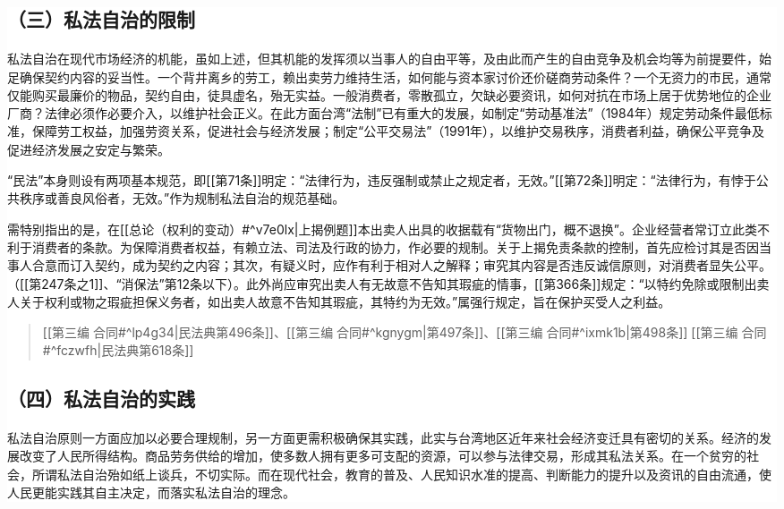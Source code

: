 ## （三）私法自治的限制

私法自治在现代市场经济的机能，虽如上述，但其机能的发挥须以当事人的自由平等，及由此而产生的自由竞争及机会均等为前提要件，始足确保契约内容的妥当性。一个背井离乡的劳工，赖出卖劳力维持生活，如何能与资本家讨价还价磋商劳动条件？一个无资力的市民，通常仅能购买最廉价的物品，契约自由，徒具虚名，殆无实益。一般消费者，零散孤立，欠缺必要资讯，如何对抗在市场上居于优势地位的企业厂商？法律必须作必要介入，以维护社会正义。在此方面台湾“法制”已有重大的发展，如制定“劳动基准法”（1984年）规定劳动条件最低标准，保障劳工权益，加强劳资关系，促进社会与经济发展；制定“公平交易法”（1991年），以维护交易秩序，消费者利益，确保公平竞争及促进经济发展之安定与繁荣。

“民法”本身则设有两项基本规范，即[[第71条]]明定：“法律行为，违反强制或禁止之规定者，无效。”[[第72条]]明定：“法律行为，有悖于公共秩序或善良风俗者，无效。”作为规制私法自治的规范基础。

需特别指出的是，在[[总论（权利的变动）#^v7e0lx|上揭例题]]本出卖人出具的收据载有“货物出门，概不退换”。企业经营者常订立此类不利于消费者的条款。为保障消费者权益，有赖立法、司法及行政的协力，作必要的规制。关于上揭免责条款的控制，首先应检讨其是否因当事人合意而订入契约，成为契约之内容；其次，有疑义时，应作有利于相对人之解释；审究其内容是否违反诚信原则，对消费者显失公平。（[[第247条之1]]、“消保法”第12条以下）。此外尚应审究出卖人有无故意不告知其瑕疵的情事，[[第366条]]规定：“以特约免除或限制出卖人关于权利或物之瑕疵担保义务者，如出卖人故意不告知其瑕疵，其特约为无效。”属强行规定，旨在保护买受人之利益。
>[[第三编 合同#^lp4g34|民法典第496条]]、[[第三编 合同#^kgnygm|第497条]]、[[第三编 合同#^ixmk1b|第498条]]
>[[第三编 合同#^fczwfh|民法典第618条]]

## （四）私法自治的实践

私法自治原则一方面应加以必要合理规制，另一方面更需积极确保其实践，此实与台湾地区近年来社会经济变迁具有密切的关系。经济的发展改变了人民所得结构。商品劳务供给的增加，使多数人拥有更多可支配的资源，可以参与法律交易，形成其私法关系。在一个贫穷的社会，所谓私法自治殆如纸上谈兵，不切实际。而在现代社会，教育的普及、人民知识水准的提高、判断能力的提升以及资讯的自由流通，使人民更能实践其自主决定，而落实私法自治的理念。






